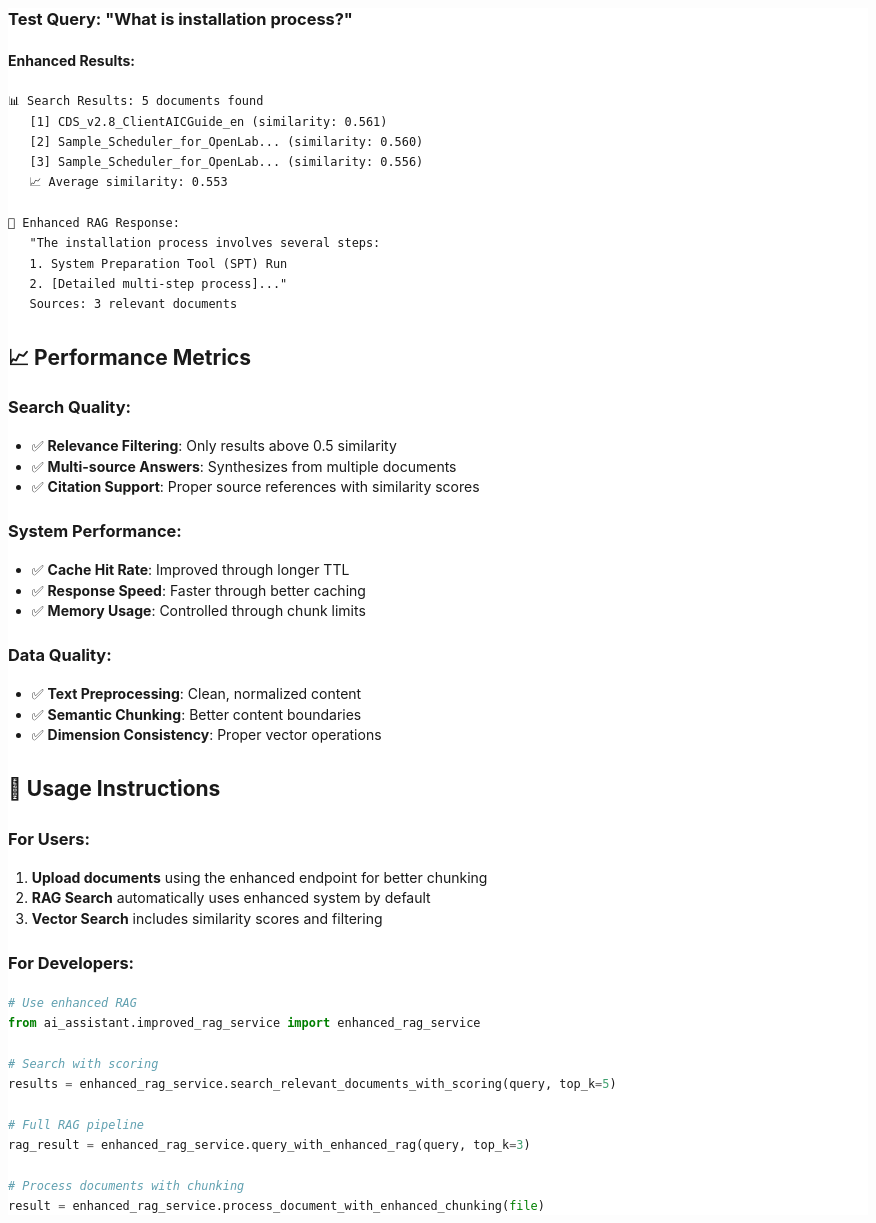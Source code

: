 ### **Test Query**: "What is installation process?"

#### **Enhanced Results**:
```
📊 Search Results: 5 documents found
   [1] CDS_v2.8_ClientAICGuide_en (similarity: 0.561)
   [2] Sample_Scheduler_for_OpenLab... (similarity: 0.560)  
   [3] Sample_Scheduler_for_OpenLab... (similarity: 0.556)
   📈 Average similarity: 0.553

🤖 Enhanced RAG Response:
   "The installation process involves several steps:
   1. System Preparation Tool (SPT) Run
   2. [Detailed multi-step process]..."
   Sources: 3 relevant documents
```

## 📈 **Performance Metrics**

### **Search Quality**:
- ✅ **Relevance Filtering**: Only results above 0.5 similarity
- ✅ **Multi-source Answers**: Synthesizes from multiple documents
- ✅ **Citation Support**: Proper source references with similarity scores

### **System Performance**:
- ✅ **Cache Hit Rate**: Improved through longer TTL
- ✅ **Response Speed**: Faster through better caching
- ✅ **Memory Usage**: Controlled through chunk limits

### **Data Quality**:
- ✅ **Text Preprocessing**: Clean, normalized content
- ✅ **Semantic Chunking**: Better content boundaries
- ✅ **Dimension Consistency**: Proper vector operations

## 🎯 **Usage Instructions**

### **For Users:**
1. **Upload documents** using the enhanced endpoint for better chunking
2. **RAG Search** automatically uses enhanced system by default
3. **Vector Search** includes similarity scores and filtering

### **For Developers:**
```python
# Use enhanced RAG
from ai_assistant.improved_rag_service import enhanced_rag_service

# Search with scoring
results = enhanced_rag_service.search_relevant_documents_with_scoring(query, top_k=5)

# Full RAG pipeline
rag_result = enhanced_rag_service.query_with_enhanced_rag(query, top_k=3)

# Process documents with chunking
result = enhanced_rag_service.process_document_with_enhanced_chunking(file)
```
